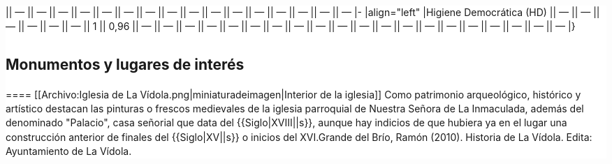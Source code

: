 || — || — 
|| — || —
|| — || — 
|| — || — 
|| — || — 
|| — || — 
|| — || —
|| — || — 
|-
|align="left" |Higiene Democrática (HD)
|| — || — 
|| — || — 
|| — || — 
|| 1 || 0,96 
|| — || — 
|| — || — 
|| — || —
|| — || — 
|| — || — 
|| — || — 
|| — || —
|| — || — 
|| — || — 
|| — || — 
|}
</div>

## Monumentos y lugares de interés

====
[[Archivo:Iglesia de La Vídola.png|miniaturadeimagen|Interior de la iglesia]]
Como patrimonio arqueológico, histórico y artístico destacan las pinturas o frescos medievales de la iglesia parroquial de Nuestra Señora de La Inmaculada, además del denominado "Palacio", casa señorial que data del {{Siglo|XVIII||s}}, aunque hay indicios de que hubiera ya en el lugar una construcción anterior de finales del {{Siglo|XV||s}} o inicios del XVI.<ref name="Grande del_1">Grande del Brío, Ramón (2010). Historia de La Vídola. Edita: Ayuntamiento de La Vídola.</ref>
